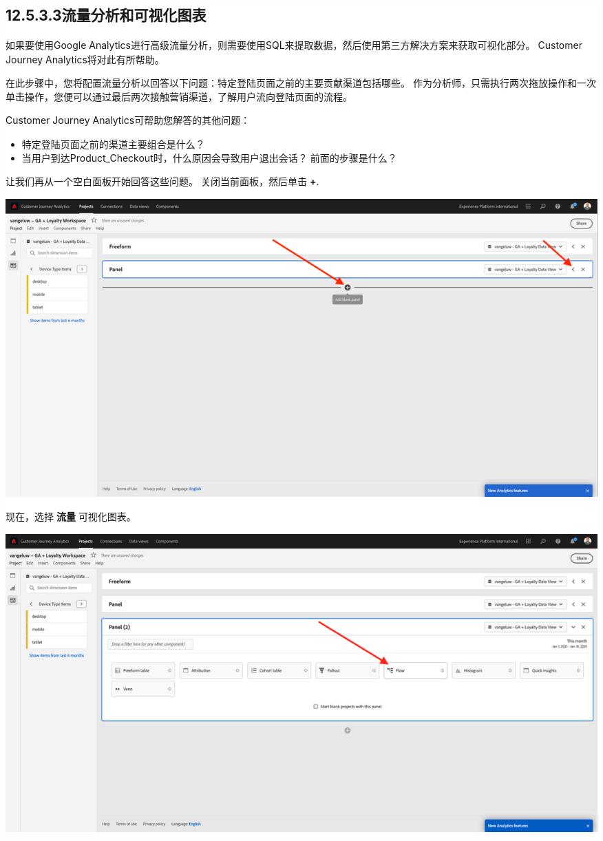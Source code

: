 ## 12.5.3.3流量分析和可视化图表

如果要使用Google Analytics进行高级流量分析，则需要使用SQL来提取数据，然后使用第三方解决方案来获取可视化部分。 Customer Journey Analytics将对此有所帮助。

在此步骤中，您将配置流量分析以回答以下问题：特定登陆页面之前的主要贡献渠道包括哪些。  作为分析师，只需执行两次拖放操作和一次单击操作，您便可以通过最后两次接触营销渠道，了解用户流向登陆页面的流程。

Customer Journey Analytics可帮助您解答的其他问题：

- 特定登陆页面之前的渠道主要组合是什么？
- 当用户到达Product_Checkout时，什么原因会导致用户退出会话？ 前面的步骤是什么？

让我们再从一个空白面板开始回答这些问题。 关闭当前面板，然后单击 **+**.

![演示](./images/pro53.png)

现在，选择 **流量** 可视化图表。

![演示](./images/pro54.png)
